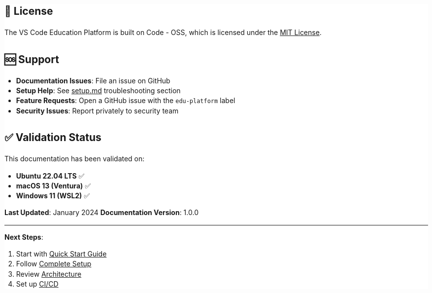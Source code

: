 ## 📝 License

The VS Code Education Platform is built on Code - OSS, which is licensed under the [MIT License](../../LICENSE.txt).

## 🆘 Support

- **Documentation Issues**: File an issue on GitHub
- **Setup Help**: See [setup.md](./setup.md) troubleshooting section
- **Feature Requests**: Open a GitHub issue with the `edu-platform` label
- **Security Issues**: Report privately to security team

## ✅ Validation Status

This documentation has been validated on:

- **Ubuntu 22.04 LTS** ✅
- **macOS 13 (Ventura)** ✅
- **Windows 11 (WSL2)** ✅

**Last Updated**: January 2024
**Documentation Version**: 1.0.0

---

**Next Steps**:
1. Start with [Quick Start Guide](../../DEPLOY.md)
2. Follow [Complete Setup](./setup.md)
3. Review [Architecture](./architecture.md)
4. Set up [CI/CD](./ci-workflows.md)
